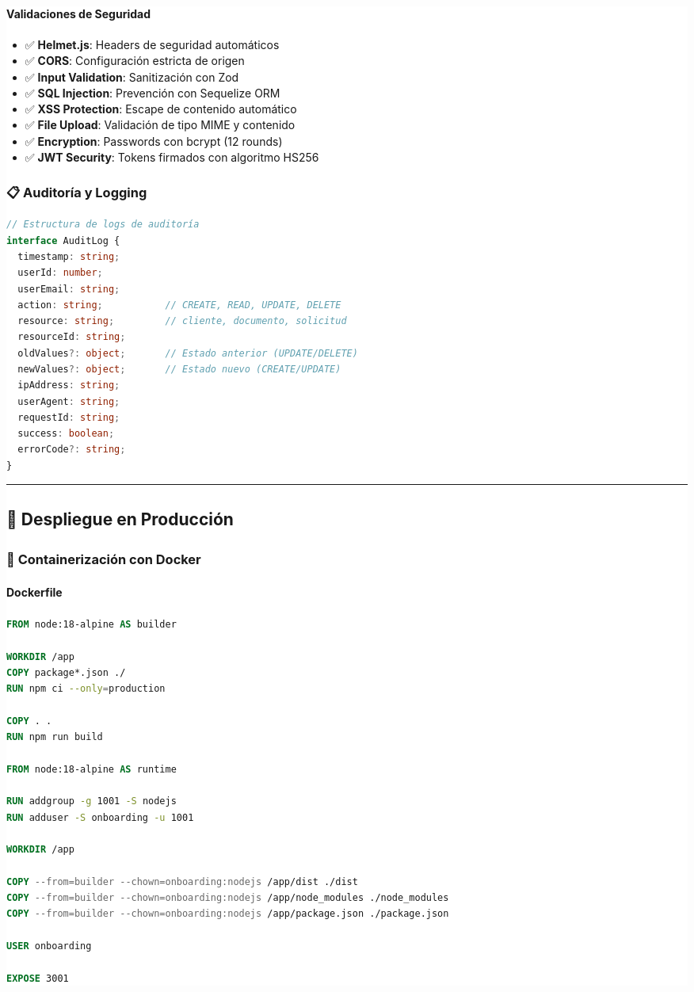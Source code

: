 #### **Validaciones de Seguridad**
- ✅ **Helmet.js**: Headers de seguridad automáticos
- ✅ **CORS**: Configuración estricta de origen
- ✅ **Input Validation**: Sanitización con Zod
- ✅ **SQL Injection**: Prevención con Sequelize ORM
- ✅ **XSS Protection**: Escape de contenido automático
- ✅ **File Upload**: Validación de tipo MIME y contenido
- ✅ **Encryption**: Passwords con bcrypt (12 rounds)
- ✅ **JWT Security**: Tokens firmados con algoritmo HS256

### 📋 **Auditoría y Logging**

```typescript
// Estructura de logs de auditoría
interface AuditLog {
  timestamp: string;
  userId: number;
  userEmail: string;
  action: string;           // CREATE, READ, UPDATE, DELETE
  resource: string;         // cliente, documento, solicitud
  resourceId: string;
  oldValues?: object;       // Estado anterior (UPDATE/DELETE)
  newValues?: object;       // Estado nuevo (CREATE/UPDATE)
  ipAddress: string;
  userAgent: string;
  requestId: string;
  success: boolean;
  errorCode?: string;
}
```

---

## 🚀 Despliegue en Producción

### 🐳 **Containerización con Docker**

#### **Dockerfile**
```dockerfile
FROM node:18-alpine AS builder

WORKDIR /app
COPY package*.json ./
RUN npm ci --only=production

COPY . .
RUN npm run build

FROM node:18-alpine AS runtime

RUN addgroup -g 1001 -S nodejs
RUN adduser -S onboarding -u 1001

WORKDIR /app

COPY --from=builder --chown=onboarding:nodejs /app/dist ./dist
COPY --from=builder --chown=onboarding:nodejs /app/node_modules ./node_modules
COPY --from=builder --chown=onboarding:nodejs /app/package.json ./package.json

USER onboarding

EXPOSE 3001

```